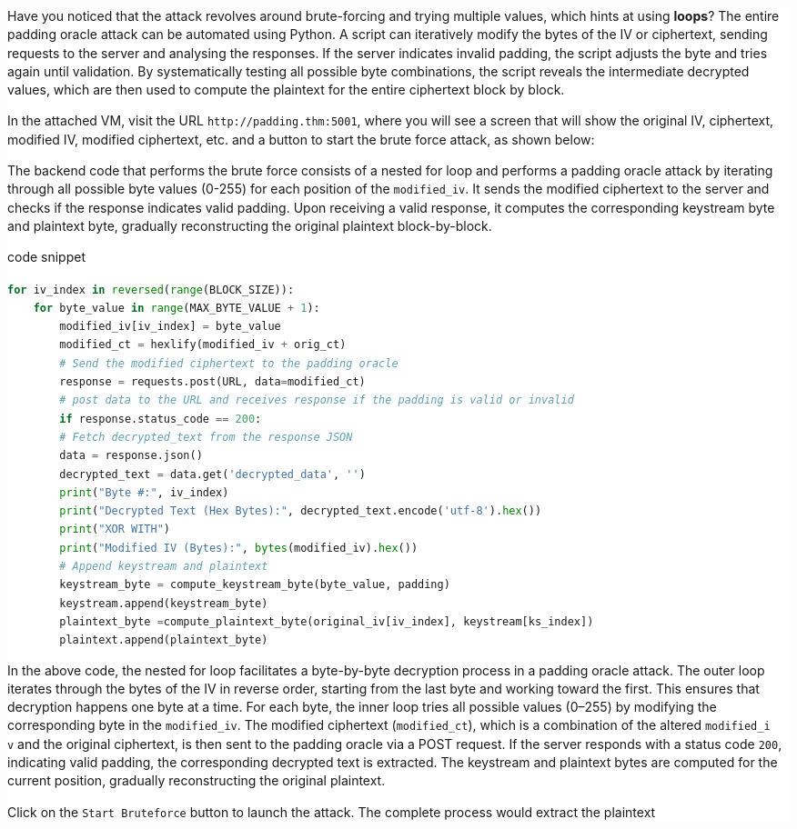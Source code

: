 Have you noticed that the attack revolves around brute-forcing and trying multiple values, which hints at using **loops**? The entire padding oracle attack can be automated using Python. A script can iteratively modify the bytes of the IV or ciphertext, sending requests to the server and analysing the responses. If the server indicates invalid padding, the script adjusts the byte and tries again until validation. By systematically testing all possible byte combinations, the script reveals the intermediate decrypted values, which are then used to compute the plaintext for the entire ciphertext block by block.

In the attached VM, visit the URL `http://padding.thm:5001`, where you will see a screen that will show the original IV, ciphertext, modified IV, modified ciphertext, etc. and a button to start the brute force attack, as shown below:

The backend code that performs the brute force consists of a nested for loop and performs a padding oracle attack by iterating through all possible byte values (0-255) for each position of the `modified_iv`. It sends the modified ciphertext to the server and checks if the response indicates valid padding. Upon receiving a valid response, it computes the corresponding keystream byte and plaintext byte, gradually reconstructing the original plaintext block-by-block.

code snippet
```python
for iv_index in reversed(range(BLOCK_SIZE)): 
	for byte_value in range(MAX_BYTE_VALUE + 1): 
		modified_iv[iv_index] = byte_value 
		modified_ct = hexlify(modified_iv + orig_ct) 
		# Send the modified ciphertext to the padding oracle 
		response = requests.post(URL, data=modified_ct) 
		# post data to the URL and receives response if the padding is valid or invalid 
		if response.status_code == 200: 
		# Fetch decrypted_text from the response JSON 
		data = response.json() 
		decrypted_text = data.get('decrypted_data', '') 
		print("Byte #:", iv_index) 
		print("Decrypted Text (Hex Bytes):", decrypted_text.encode('utf-8').hex()) 
		print("XOR WITH") 
		print("Modified IV (Bytes):", bytes(modified_iv).hex()) 
		# Append keystream and plaintext 
		keystream_byte = compute_keystream_byte(byte_value, padding)
		keystream.append(keystream_byte) 
		plaintext_byte =compute_plaintext_byte(original_iv[iv_index], keystream[ks_index]) 
		plaintext.append(plaintext_byte)
```

In the above code, the nested for loop facilitates a byte-by-byte decryption process in a padding oracle attack. The outer loop iterates through the bytes of the IV in reverse order, starting from the last byte and working toward the first. This ensures that decryption happens one byte at a time. For each byte, the inner loop tries all possible values (0–255) by modifying the corresponding byte in the `modified_iv`. The modified ciphertext (`modified_ct`), which is a combination of the altered `modified_iv` and the original ciphertext, is then sent to the padding oracle via a POST request. If the server responds with a status code `200`, indicating valid padding, the corresponding decrypted text is extracted. The keystream and plaintext bytes are computed for the current position, gradually reconstructing the original plaintext.

Click on the `Start Bruteforce` button to launch the attack. The complete process would extract the plaintext

